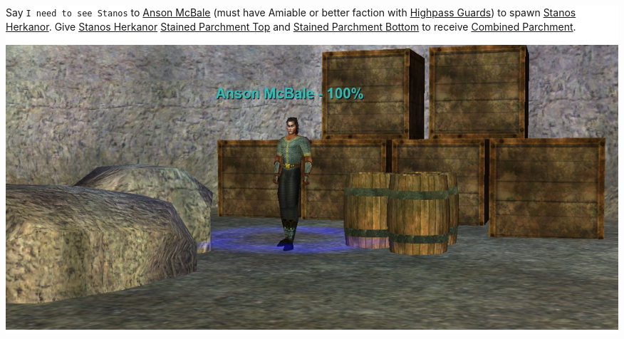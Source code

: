 Say `I need to see Stanos` to  [Anson McBale](/npc/5037) (must have Amiable or better faction with [Highpass Guards](/faction/332)) to spawn [Stanos Herkanor](/npc/5088). Give [Stanos Herkanor](/npc/5088) [Stained Parchment Top](/item/28010) and [Stained Parchment Bottom](/item/28011) to receive [Combined Parchment](/item/28012).

![Anson-McBale-Loc.jpg](/static/guide_images/epics/rogue/Anson-McBale-Loc.jpg)